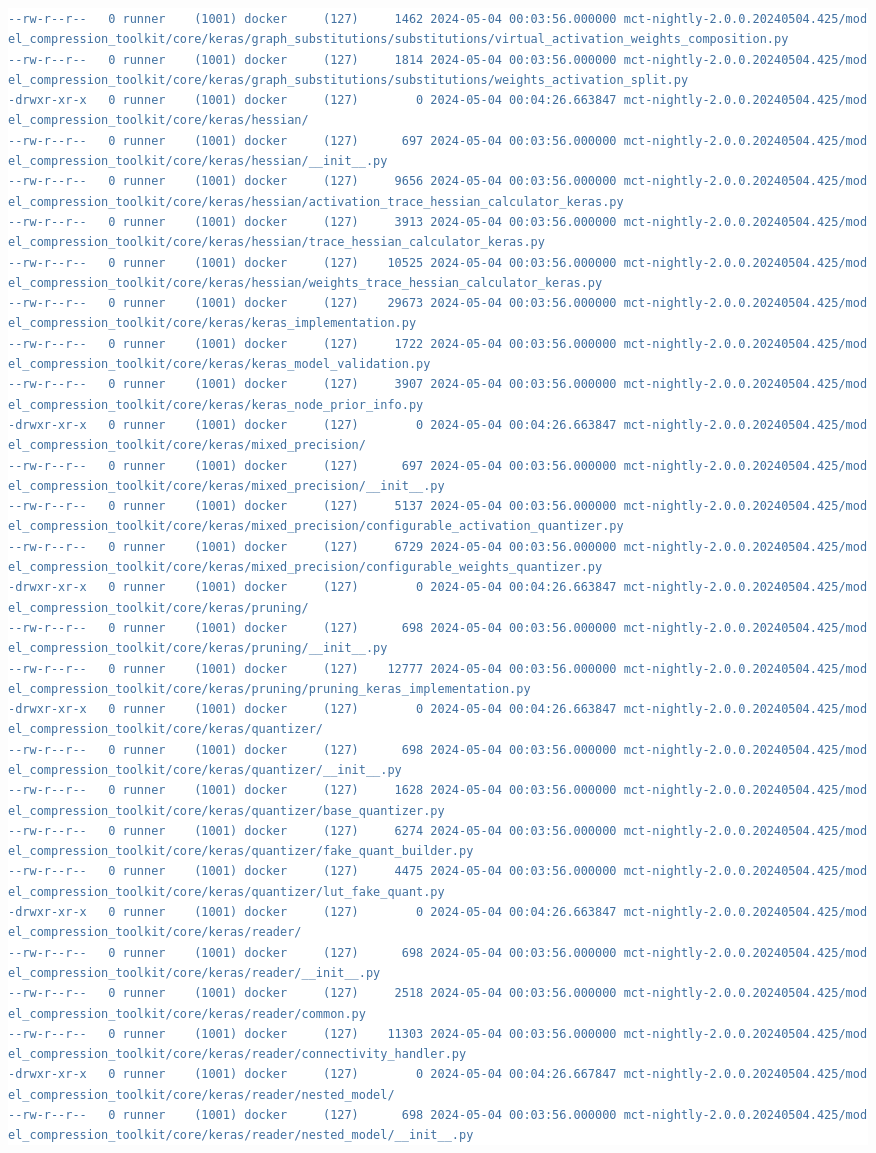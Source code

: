 ```diff
--rw-r--r--   0 runner    (1001) docker     (127)     1462 2024-05-04 00:03:56.000000 mct-nightly-2.0.0.20240504.425/model_compression_toolkit/core/keras/graph_substitutions/substitutions/virtual_activation_weights_composition.py
--rw-r--r--   0 runner    (1001) docker     (127)     1814 2024-05-04 00:03:56.000000 mct-nightly-2.0.0.20240504.425/model_compression_toolkit/core/keras/graph_substitutions/substitutions/weights_activation_split.py
-drwxr-xr-x   0 runner    (1001) docker     (127)        0 2024-05-04 00:04:26.663847 mct-nightly-2.0.0.20240504.425/model_compression_toolkit/core/keras/hessian/
--rw-r--r--   0 runner    (1001) docker     (127)      697 2024-05-04 00:03:56.000000 mct-nightly-2.0.0.20240504.425/model_compression_toolkit/core/keras/hessian/__init__.py
--rw-r--r--   0 runner    (1001) docker     (127)     9656 2024-05-04 00:03:56.000000 mct-nightly-2.0.0.20240504.425/model_compression_toolkit/core/keras/hessian/activation_trace_hessian_calculator_keras.py
--rw-r--r--   0 runner    (1001) docker     (127)     3913 2024-05-04 00:03:56.000000 mct-nightly-2.0.0.20240504.425/model_compression_toolkit/core/keras/hessian/trace_hessian_calculator_keras.py
--rw-r--r--   0 runner    (1001) docker     (127)    10525 2024-05-04 00:03:56.000000 mct-nightly-2.0.0.20240504.425/model_compression_toolkit/core/keras/hessian/weights_trace_hessian_calculator_keras.py
--rw-r--r--   0 runner    (1001) docker     (127)    29673 2024-05-04 00:03:56.000000 mct-nightly-2.0.0.20240504.425/model_compression_toolkit/core/keras/keras_implementation.py
--rw-r--r--   0 runner    (1001) docker     (127)     1722 2024-05-04 00:03:56.000000 mct-nightly-2.0.0.20240504.425/model_compression_toolkit/core/keras/keras_model_validation.py
--rw-r--r--   0 runner    (1001) docker     (127)     3907 2024-05-04 00:03:56.000000 mct-nightly-2.0.0.20240504.425/model_compression_toolkit/core/keras/keras_node_prior_info.py
-drwxr-xr-x   0 runner    (1001) docker     (127)        0 2024-05-04 00:04:26.663847 mct-nightly-2.0.0.20240504.425/model_compression_toolkit/core/keras/mixed_precision/
--rw-r--r--   0 runner    (1001) docker     (127)      697 2024-05-04 00:03:56.000000 mct-nightly-2.0.0.20240504.425/model_compression_toolkit/core/keras/mixed_precision/__init__.py
--rw-r--r--   0 runner    (1001) docker     (127)     5137 2024-05-04 00:03:56.000000 mct-nightly-2.0.0.20240504.425/model_compression_toolkit/core/keras/mixed_precision/configurable_activation_quantizer.py
--rw-r--r--   0 runner    (1001) docker     (127)     6729 2024-05-04 00:03:56.000000 mct-nightly-2.0.0.20240504.425/model_compression_toolkit/core/keras/mixed_precision/configurable_weights_quantizer.py
-drwxr-xr-x   0 runner    (1001) docker     (127)        0 2024-05-04 00:04:26.663847 mct-nightly-2.0.0.20240504.425/model_compression_toolkit/core/keras/pruning/
--rw-r--r--   0 runner    (1001) docker     (127)      698 2024-05-04 00:03:56.000000 mct-nightly-2.0.0.20240504.425/model_compression_toolkit/core/keras/pruning/__init__.py
--rw-r--r--   0 runner    (1001) docker     (127)    12777 2024-05-04 00:03:56.000000 mct-nightly-2.0.0.20240504.425/model_compression_toolkit/core/keras/pruning/pruning_keras_implementation.py
-drwxr-xr-x   0 runner    (1001) docker     (127)        0 2024-05-04 00:04:26.663847 mct-nightly-2.0.0.20240504.425/model_compression_toolkit/core/keras/quantizer/
--rw-r--r--   0 runner    (1001) docker     (127)      698 2024-05-04 00:03:56.000000 mct-nightly-2.0.0.20240504.425/model_compression_toolkit/core/keras/quantizer/__init__.py
--rw-r--r--   0 runner    (1001) docker     (127)     1628 2024-05-04 00:03:56.000000 mct-nightly-2.0.0.20240504.425/model_compression_toolkit/core/keras/quantizer/base_quantizer.py
--rw-r--r--   0 runner    (1001) docker     (127)     6274 2024-05-04 00:03:56.000000 mct-nightly-2.0.0.20240504.425/model_compression_toolkit/core/keras/quantizer/fake_quant_builder.py
--rw-r--r--   0 runner    (1001) docker     (127)     4475 2024-05-04 00:03:56.000000 mct-nightly-2.0.0.20240504.425/model_compression_toolkit/core/keras/quantizer/lut_fake_quant.py
-drwxr-xr-x   0 runner    (1001) docker     (127)        0 2024-05-04 00:04:26.663847 mct-nightly-2.0.0.20240504.425/model_compression_toolkit/core/keras/reader/
--rw-r--r--   0 runner    (1001) docker     (127)      698 2024-05-04 00:03:56.000000 mct-nightly-2.0.0.20240504.425/model_compression_toolkit/core/keras/reader/__init__.py
--rw-r--r--   0 runner    (1001) docker     (127)     2518 2024-05-04 00:03:56.000000 mct-nightly-2.0.0.20240504.425/model_compression_toolkit/core/keras/reader/common.py
--rw-r--r--   0 runner    (1001) docker     (127)    11303 2024-05-04 00:03:56.000000 mct-nightly-2.0.0.20240504.425/model_compression_toolkit/core/keras/reader/connectivity_handler.py
-drwxr-xr-x   0 runner    (1001) docker     (127)        0 2024-05-04 00:04:26.667847 mct-nightly-2.0.0.20240504.425/model_compression_toolkit/core/keras/reader/nested_model/
--rw-r--r--   0 runner    (1001) docker     (127)      698 2024-05-04 00:03:56.000000 mct-nightly-2.0.0.20240504.425/model_compression_toolkit/core/keras/reader/nested_model/__init__.py
```